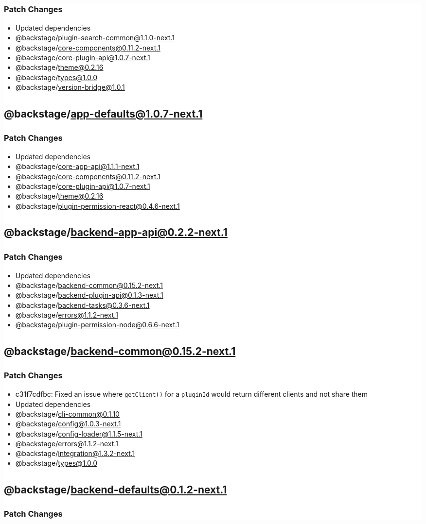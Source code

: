 ### Patch Changes

- Updated dependencies
 - @backstage/plugin-search-common@1.1.0-next.1
 - @backstage/core-components@0.11.2-next.1
 - @backstage/core-plugin-api@1.0.7-next.1
 - @backstage/theme@0.2.16
 - @backstage/types@1.0.0
 - @backstage/version-bridge@1.0.1

## @backstage/app-defaults@1.0.7-next.1

### Patch Changes

- Updated dependencies
 - @backstage/core-app-api@1.1.1-next.1
 - @backstage/core-components@0.11.2-next.1
 - @backstage/core-plugin-api@1.0.7-next.1
 - @backstage/theme@0.2.16
 - @backstage/plugin-permission-react@0.4.6-next.1

## @backstage/backend-app-api@0.2.2-next.1

### Patch Changes

- Updated dependencies
 - @backstage/backend-common@0.15.2-next.1
 - @backstage/backend-plugin-api@0.1.3-next.1
 - @backstage/backend-tasks@0.3.6-next.1
 - @backstage/errors@1.1.2-next.1
 - @backstage/plugin-permission-node@0.6.6-next.1

## @backstage/backend-common@0.15.2-next.1

### Patch Changes

- c31f7cdfbc: Fixed an issue where `getClient()` for a `pluginId` would return different clients and not share them
- Updated dependencies
 - @backstage/cli-common@0.1.10
 - @backstage/config@1.0.3-next.1
 - @backstage/config-loader@1.1.5-next.1
 - @backstage/errors@1.1.2-next.1
 - @backstage/integration@1.3.2-next.1
 - @backstage/types@1.0.0

## @backstage/backend-defaults@0.1.2-next.1

### Patch Changes
